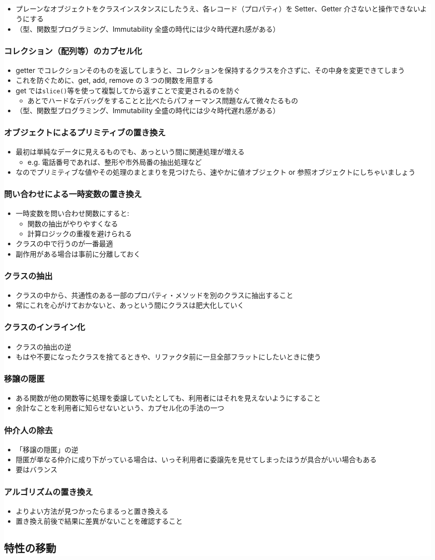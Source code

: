 - プレーンなオブジェクトをクラスインスタンスにしたうえ、各レコード（プロパティ）を Setter、Getter 介さないと操作できないようにする
- （型、関数型プログラミング、Immutability 全盛の時代には少々時代遅れ感がある）

### コレクション（配列等）のカプセル化

- getter でコレクションそのものを返してしまうと、コレクションを保持するクラスを介さずに、その中身を変更できてしまう
- これを防ぐために、get, add, remove の 3 つの関数を用意する
- get では`slice()`等を使って複製してから返すことで変更されるのを防ぐ
  - あとでハードなデバッグをすることと比べたらパフォーマンス問題なんて微々たるもの
- （型、関数型プログラミング、Immutability 全盛の時代には少々時代遅れ感がある）

### オブジェクトによるプリミティブの置き換え

- 最初は単純なデータに見えるものでも、あっという間に関連処理が増える
  - e.g. 電話番号であれば、整形や市外局番の抽出処理など
- なのでプリミティブな値やその処理のまとまりを見つけたら、速やかに値オブジェクト or 参照オブジェクトにしちゃいましょう

### 問い合わせによる一時変数の置き換え

- 一時変数を問い合わせ関数にすると:
  - 関数の抽出がやりやすくなる
  - 計算ロジックの重複を避けられる
- クラスの中で行うのが一番最適
- 副作用がある場合は事前に分離しておく

### クラスの抽出

- クラスの中から、共通性のある一部のプロパティ・メソッドを別のクラスに抽出すること
- 常にこれを心がけておかないと、あっという間にクラスは肥大化していく

### クラスのインライン化

- クラスの抽出の逆
- もはや不要になったクラスを捨てるときや、リファクタ前に一旦全部フラットにしたいときに使う

### 移譲の隠匿

- ある関数が他の関数等に処理を委譲していたとしても、利用者にはそれを見えないようにすること
- 余計なことを利用者に知らせないという、カプセル化の手法の一つ

### 仲介人の除去

- 「移譲の隠匿」の逆
- 隠匿が単なる仲介に成り下がっている場合は、いっそ利用者に委譲先を見せてしまったほうが具合がいい場合もある
- 要はバランス

### アルゴリズムの置き換え

- よりよい方法が見つかったらまるっと置き換える
- 置き換え前後で結果に差異がないことを確認すること

## 特性の移動
